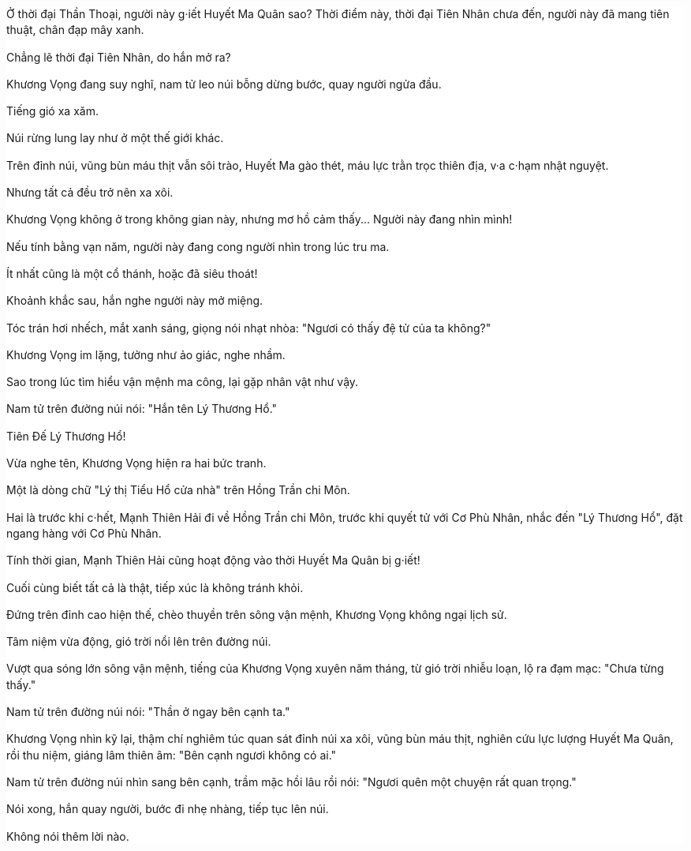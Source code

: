 Ở thời đại Thần Thoại, người này g·iết Huyết Ma Quân sao? Thời điểm này, thời đại Tiên Nhân chưa đến, người này đã mang tiên thuật, chân đạp mây xanh.

Chẳng lẽ thời đại Tiên Nhân, do hắn mở ra?

Khương Vọng đang suy nghĩ, nam tử leo núi bỗng dừng bước, quay người ngửa đầu.

Tiếng gió xa xăm.

Núi rừng lung lay như ở một thế giới khác.

Trên đỉnh núi, vũng bùn máu thịt vẫn sôi trào, Huyết Ma gào thét, máu lực trằn trọc thiên địa, v·a c·hạm nhật nguyệt.

Nhưng tất cả đều trở nên xa xôi.

Khương Vọng không ở trong không gian này, nhưng mơ hồ cảm thấy... Người này đang nhìn mình!

Nếu tính bằng vạn năm, người này đang cong người nhìn trong lúc tru ma.

Ít nhất cũng là một cổ thánh, hoặc đã siêu thoát!

Khoảnh khắc sau, hắn nghe người này mở miệng.

Tóc trán hơi nhếch, mắt xanh sáng, giọng nói nhạt nhòa: "Ngươi có thấy đệ tử của ta không?"

Khương Vọng im lặng, tưởng như ảo giác, nghe nhầm.

Sao trong lúc tìm hiểu vận mệnh ma công, lại gặp nhân vật như vậy.

Nam tử trên đường núi nói: "Hắn tên Lý Thương Hổ."

Tiên Đế Lý Thương Hổ!

Vừa nghe tên, Khương Vọng hiện ra hai bức tranh.

Một là dòng chữ "Lý thị Tiểu Hổ cửa nhà" trên Hồng Trần chi Môn.

Hai là trước khi c·hết, Mạnh Thiên Hải đi về Hồng Trần chi Môn, trước khi quyết tử với Cơ Phù Nhân, nhắc đến "Lý Thương Hổ", đặt ngang hàng với Cơ Phù Nhân.

Tính thời gian, Mạnh Thiên Hải cũng hoạt động vào thời Huyết Ma Quân bị g·iết!

Cuối cùng biết tất cả là thật, tiếp xúc là không tránh khỏi.

Đứng trên đỉnh cao hiện thế, chèo thuyền trên sông vận mệnh, Khương Vọng không ngại lịch sử.

Tâm niệm vừa động, gió trời nổi lên trên đường núi.

Vượt qua sóng lớn sông vận mệnh, tiếng của Khương Vọng xuyên năm tháng, từ gió trời nhiễu loạn, lộ ra đạm mạc: "Chưa từng thấy."

Nam tử trên đường núi nói: "Thần ở ngay bên cạnh ta."

Khương Vọng nhìn kỹ lại, thậm chí nghiêm túc quan sát đỉnh núi xa xôi, vũng bùn máu thịt, nghiên cứu lực lượng Huyết Ma Quân, rồi thu niệm, giáng lâm thiên âm: "Bên cạnh ngươi không có ai."

Nam tử trên đường núi nhìn sang bên cạnh, trầm mặc hồi lâu rồi nói: "Ngươi quên một chuyện rất quan trọng."

Nói xong, hắn quay người, bước đi nhẹ nhàng, tiếp tục lên núi.

Không nói thêm lời nào.
